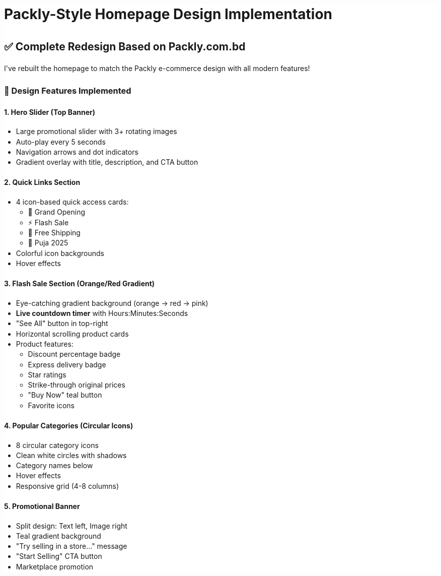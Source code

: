 # Packly-Style Homepage Design Implementation

## ✅ Complete Redesign Based on Packly.com.bd

I've rebuilt the homepage to match the Packly e-commerce design with all modern features!

### 🎨 Design Features Implemented

#### 1. **Hero Slider** (Top Banner)
- Large promotional slider with 3+ rotating images
- Auto-play every 5 seconds
- Navigation arrows and dot indicators
- Gradient overlay with title, description, and CTA button

#### 2. **Quick Links Section** 
- 4 icon-based quick access cards:
  - 🎉 Grand Opening
  - ⚡ Flash Sale
  - 🚚 Free Shipping
  - 🎊 Puja 2025
- Colorful icon backgrounds
- Hover effects

#### 3. **Flash Sale Section** (Orange/Red Gradient)
- Eye-catching gradient background (orange → red → pink)
- **Live countdown timer** with Hours:Minutes:Seconds
- "See All" button in top-right
- Horizontal scrolling product cards
- Product features:
  - Discount percentage badge
  - Express delivery badge
  - Star ratings
  - Strike-through original prices
  - "Buy Now" teal button
  - Favorite icons

#### 4. **Popular Categories** (Circular Icons)
- 8 circular category icons
- Clean white circles with shadows
- Category names below
- Hover effects
- Responsive grid (4-8 columns)

#### 5. **Promotional Banner**
- Split design: Text left, Image right
- Teal gradient background
- "Try selling in a store..." message
- "Start Selling" CTA button
- Marketplace promotion
